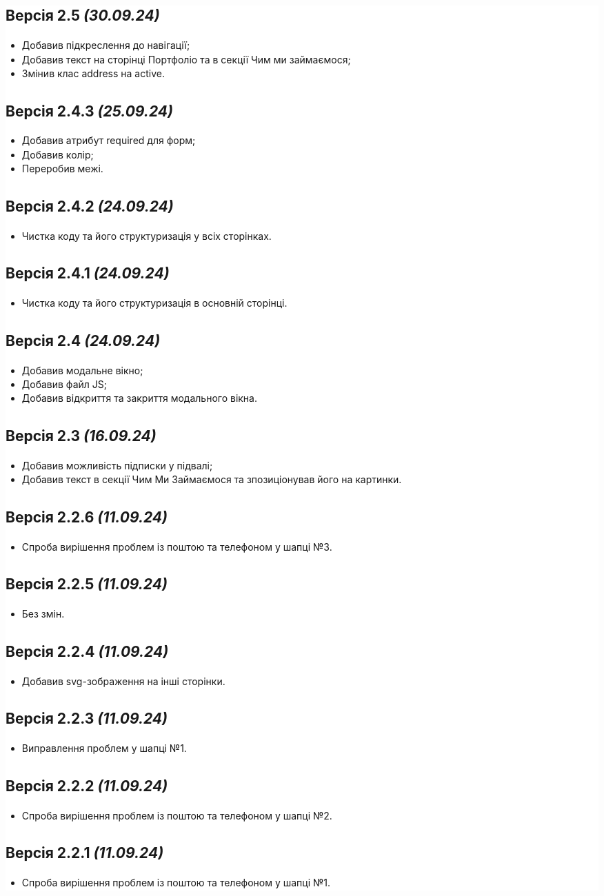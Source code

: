 ## Версія 2.5 *(30.09.24)*
- Добавив підкреслення до навігації;
- Добавив текст на сторінці Портфоліо та в секції Чим ми займаємося;
- Змінив клас address на active.

## Версія 2.4.3 *(25.09.24)*
- Добавив атрибут required для форм;
- Добавив колір;
- Переробив межі.

## Версія 2.4.2 *(24.09.24)*
- Чистка коду та його структуризація у всіх сторінках.

## Версія 2.4.1 *(24.09.24)*
- Чистка коду та його структуризація в основній сторінці.

## Версія 2.4 *(24.09.24)*
- Добавив модальне вікно;
- Добавив файл JS;
- Добавив відкриття та закриття модального вікна.

## Версія 2.3 *(16.09.24)*
- Добавив можливість підписки у підвалі;
- Добавив текст в секції Чим Ми Займаємося та зпозиціонував його на картинки.

## Версія 2.2.6 *(11.09.24)*
- Спроба вирішення проблем із поштою та телефоном у шапці №3.

## Версія 2.2.5 *(11.09.24)*
- Без змін.

## Версія 2.2.4 *(11.09.24)*
- Добавив svg-зображення на інші сторінки.

## Версія 2.2.3 *(11.09.24)*
- Виправлення проблем у шапці №1.

## Версія 2.2.2 *(11.09.24)*
- Спроба вирішення проблем із поштою та телефоном у шапці №2.

## Версія 2.2.1 *(11.09.24)*
- Спроба вирішення проблем із поштою та телефоном у шапці №1.
